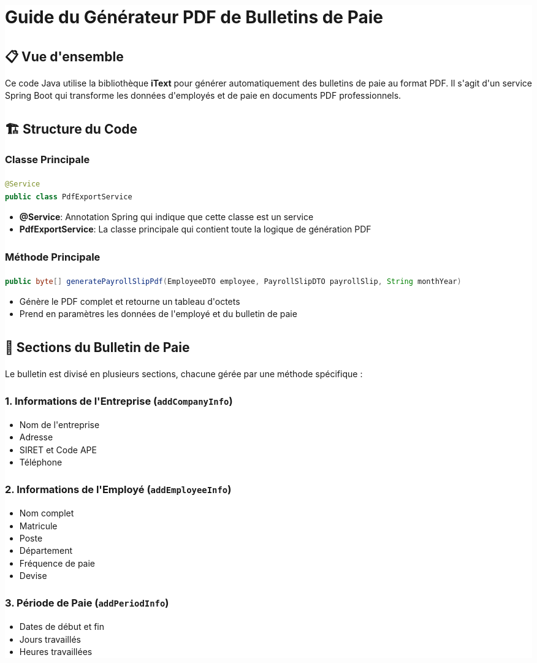 # Guide du Générateur PDF de Bulletins de Paie

## 📋 Vue d'ensemble

Ce code Java utilise la bibliothèque **iText** pour générer automatiquement des bulletins de paie au format PDF. Il s'agit d'un service Spring Boot qui transforme les données d'employés et de paie en documents PDF professionnels.

## 🏗️ Structure du Code

### Classe Principale
```java
@Service
public class PdfExportService
```
- **@Service**: Annotation Spring qui indique que cette classe est un service
- **PdfExportService**: La classe principale qui contient toute la logique de génération PDF

### Méthode Principale
```java
public byte[] generatePayrollSlipPdf(EmployeeDTO employee, PayrollSlipDTO payrollSlip, String monthYear)
```
- Génère le PDF complet et retourne un tableau d'octets
- Prend en paramètres les données de l'employé et du bulletin de paie

## 🎨 Sections du Bulletin de Paie

Le bulletin est divisé en plusieurs sections, chacune gérée par une méthode spécifique :

### 1. **Informations de l'Entreprise** (`addCompanyInfo`)
- Nom de l'entreprise
- Adresse
- SIRET et Code APE
- Téléphone

### 2. **Informations de l'Employé** (`addEmployeeInfo`)
- Nom complet
- Matricule
- Poste
- Département
- Fréquence de paie
- Devise

### 3. **Période de Paie** (`addPeriodInfo`)
- Dates de début et fin
- Jours travaillés
- Heures travaillées
